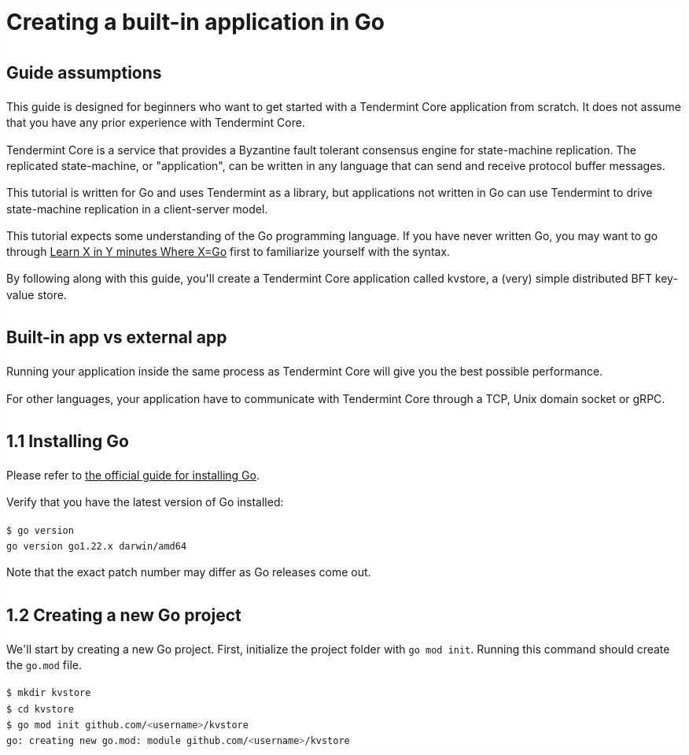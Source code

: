 

# Creating a built-in application in Go

## Guide assumptions

This guide is designed for beginners who want to get started with a Tendermint
Core application from scratch. It does not assume that you have any prior
experience with Tendermint Core.

Tendermint Core is a service that provides a Byzantine fault tolerant consensus engine
for state-machine replication. The replicated state-machine, or "application", can be written
in any language that can send and receive protocol buffer messages.

This tutorial is written for Go and uses Tendermint as a library, but applications not
written in Go can use Tendermint to drive state-machine replication in a client-server
model.

This tutorial expects some understanding of the Go programming language.
If you have never written Go, you may want to go through [Learn X in Y minutes
Where X=Go](https://learnxinyminutes.com/docs/go/) first to familiarize
yourself with the syntax.

By following along with this guide, you'll create a Tendermint Core application
called kvstore, a (very) simple distributed BFT key-value store.

## Built-in app vs external app

Running your application inside the same process as Tendermint Core will give
you the best possible performance.

For other languages, your application have to communicate with Tendermint Core
through a TCP, Unix domain socket or gRPC.

## 1.1 Installing Go

Please refer to [the official guide for installing
Go](https://go.dev/doc/install).

Verify that you have the latest version of Go installed:

```sh
$ go version
go version go1.22.x darwin/amd64
```

Note that the exact patch number may differ as Go releases come out.

## 1.2 Creating a new Go project

We'll start by creating a new Go project. First, initialize the project folder with `go mod init`. Running this command should create the `go.mod` file.

```sh
$ mkdir kvstore
$ cd kvstore
$ go mod init github.com/<username>/kvstore
go: creating new go.mod: module github.com/<username>/kvstore
```
